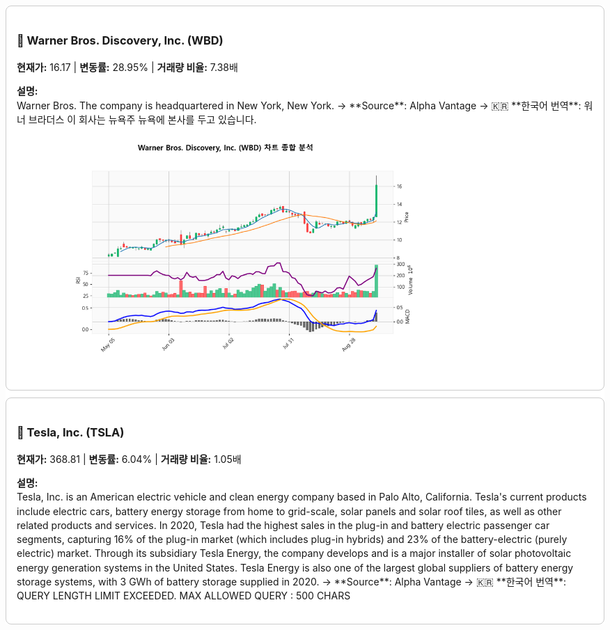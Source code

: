 
<div style="border:1px solid #ccc;padding:15px;margin:10px 0;border-radius:8px;">
  <h3>🔹 Warner Bros. Discovery, Inc. (WBD)</h3>
  <p><strong>현재가:</strong> 16.17 | <strong>변동률:</strong> 28.95% | <strong>거래량 비율:</strong> 7.38배</p>
  <p><strong>설명:</strong><br>Warner Bros. The company is headquartered in New York, New York.
→ **Source**: Alpha Vantage
→ 🇰🇷 **한국어 번역**: 워너 브라더스 이 회사는 뉴욕주 뉴욕에 본사를 두고 있습니다.</p>
  <img src="/assets/chartimg/WBD_expert_chart.png" style="width:100%;max-width:600px;height:auto;border-radius:4px;margin-top:10px;" />
</div>


<div style="border:1px solid #ccc;padding:15px;margin:10px 0;border-radius:8px;">
  <h3>🔹 Tesla, Inc. (TSLA)</h3>
  <p><strong>현재가:</strong> 368.81 | <strong>변동률:</strong> 6.04% | <strong>거래량 비율:</strong> 1.05배</p>
  <p><strong>설명:</strong><br>Tesla, Inc. is an American electric vehicle and clean energy company based in Palo Alto, California. Tesla's current products include electric cars, battery energy storage from home to grid-scale, solar panels and solar roof tiles, as well as other related products and services. In 2020, Tesla had the highest sales in the plug-in and battery electric passenger car segments, capturing 16% of the plug-in market (which includes plug-in hybrids) and 23% of the battery-electric (purely electric) market. Through its subsidiary Tesla Energy, the company develops and is a major installer of solar photovoltaic energy generation systems in the United States. Tesla Energy is also one of the largest global suppliers of battery energy storage systems, with 3 GWh of battery storage supplied in 2020.
→ **Source**: Alpha Vantage
→ 🇰🇷 **한국어 번역**: QUERY LENGTH LIMIT EXCEEDED. MAX ALLOWED QUERY : 500 CHARS</p>